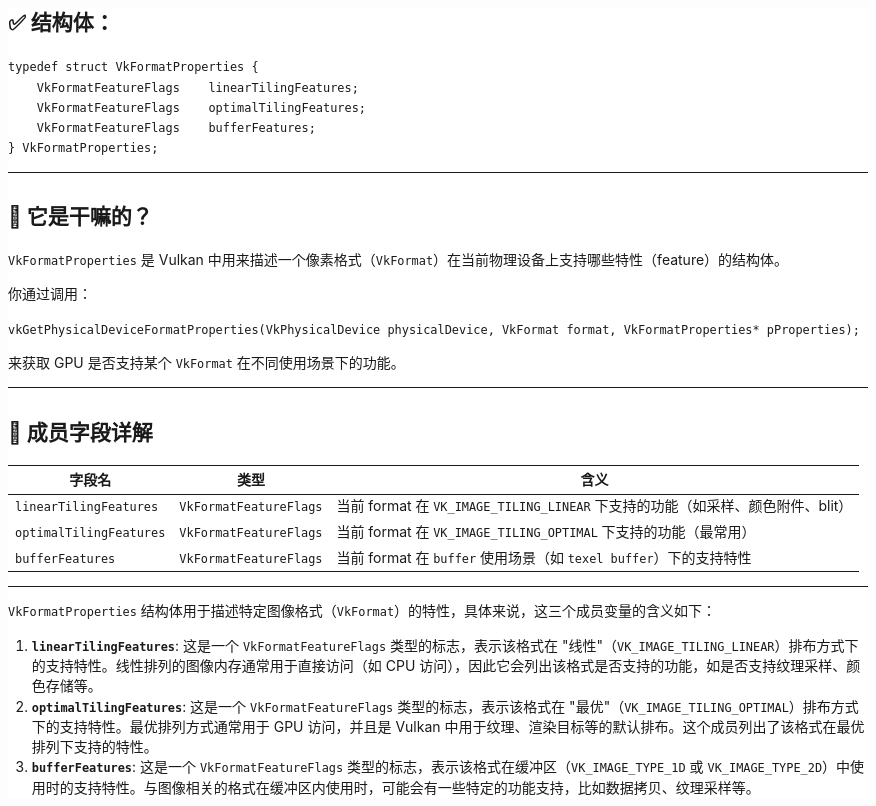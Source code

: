 




## ✅ 结构体：

```
typedef struct VkFormatProperties {
    VkFormatFeatureFlags    linearTilingFeatures;
    VkFormatFeatureFlags    optimalTilingFeatures;
    VkFormatFeatureFlags    bufferFeatures;
} VkFormatProperties;
```

------

## 🧠 它是干嘛的？

`VkFormatProperties` 是 Vulkan 中用来描述一个像素格式（`VkFormat`）在当前物理设备上支持哪些特性（feature）的结构体。

你通过调用：

```
vkGetPhysicalDeviceFormatProperties(VkPhysicalDevice physicalDevice, VkFormat format, VkFormatProperties* pProperties);
```

来获取 GPU 是否支持某个 `VkFormat` 在不同使用场景下的功能。

------

## 🧩 成员字段详解



| 字段名                  | 类型                   | 含义                                                         |
| ----------------------- | ---------------------- | ------------------------------------------------------------ |
| `linearTilingFeatures`  | `VkFormatFeatureFlags` | 当前 format 在 `VK_IMAGE_TILING_LINEAR` 下支持的功能（如采样、颜色附件、blit） |
| `optimalTilingFeatures` | `VkFormatFeatureFlags` | 当前 format 在 `VK_IMAGE_TILING_OPTIMAL` 下支持的功能（最常用） |
| `bufferFeatures`        | `VkFormatFeatureFlags` | 当前 format 在 `buffer` 使用场景（如 `texel buffer`）下的支持特性 |

------

`VkFormatProperties` 结构体用于描述特定图像格式（`VkFormat`）的特性，具体来说，这三个成员变量的含义如下：

1. **`linearTilingFeatures`**:
    这是一个 `VkFormatFeatureFlags` 类型的标志，表示该格式在 "线性"（`VK_IMAGE_TILING_LINEAR`）排布方式下的支持特性。线性排列的图像内存通常用于直接访问（如 CPU 访问），因此它会列出该格式是否支持的功能，如是否支持纹理采样、颜色存储等。
2. **`optimalTilingFeatures`**:
    这是一个 `VkFormatFeatureFlags` 类型的标志，表示该格式在 "最优"（`VK_IMAGE_TILING_OPTIMAL`）排布方式下的支持特性。最优排列方式通常用于 GPU 访问，并且是 Vulkan 中用于纹理、渲染目标等的默认排布。这个成员列出了该格式在最优排列下支持的特性。
3. **`bufferFeatures`**:
    这是一个 `VkFormatFeatureFlags` 类型的标志，表示该格式在缓冲区（`VK_IMAGE_TYPE_1D` 或 `VK_IMAGE_TYPE_2D`）中使用时的支持特性。与图像相关的格式在缓冲区内使用时，可能会有一些特定的功能支持，比如数据拷贝、纹理采样等。
